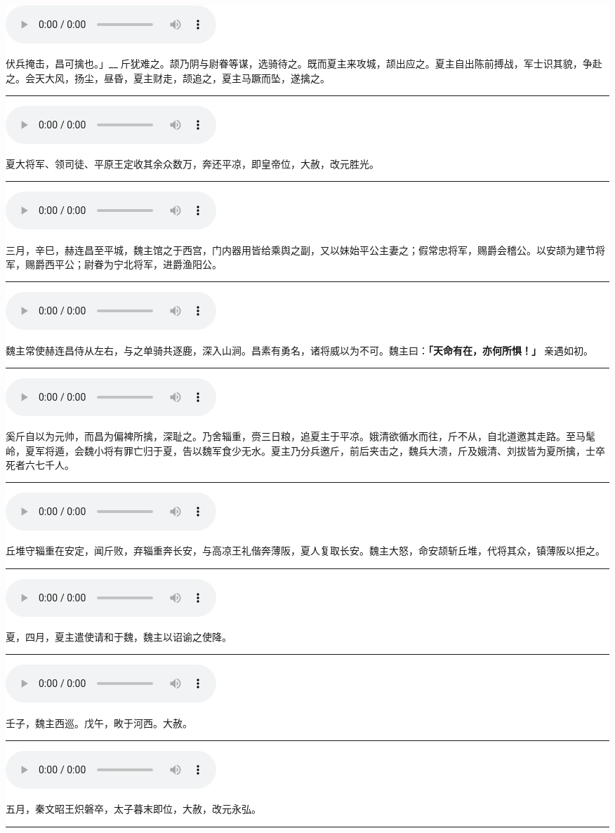 
![](assets/audios/121/8.mp3)

伏兵掩击，昌可擒也。」__ 斤犹难之。颉乃阴与尉眷等谋，选骑待之。既而夏主来攻城，颉出应之。夏主自出陈前搏战，军士识其貌，争赴之。会天大风，扬尘，昼昏，夏主财走，颉追之，夏主马蹶而坠，遂擒之。

---

![](assets/audios/121/9.mp3)

夏大将军、领司徒、平原王定收其余众数万，奔还平凉，即皇帝位，大赦，改元胜光。

---

![](assets/audios/121/10.mp3)

三月，辛巳，赫连昌至平城，魏主馆之于西宫，门内器用皆给乘舆之副，又以妹始平公主妻之；假常忠将军，赐爵会稽公。以安颉为建节将军，赐爵西平公；尉眷为宁北将军，进爵渔阳公。

---

![](assets/audios/121/11.mp3)

魏主常使赫连昌侍从左右，与之单骑共逐鹿，深入山涧。昌素有勇名，诸将威以为不可。魏主曰：__「天命有在，亦何所惧！」__ 亲遇如初。

---

![](assets/audios/121/12.mp3)

奚斤自以为元帅，而昌为偏裨所擒，深耻之。乃舍辎重，赍三日粮，追夏主于平凉。娥清欲循水而往，斤不从，自北道邀其走路。至马髦岭，夏军将遁，会魏小将有罪亡归于夏，告以魏军食少无水。夏主乃分兵邀斤，前后夹击之，魏兵大溃，斤及娥清、刘拔皆为夏所擒，士卒死者六七千人。

---

![](assets/audios/121/13.mp3)

丘堆守辎重在安定，闻斤败，弃辎重奔长安，与高凉王礼偕奔薄阪，夏人复取长安。魏主大怒，命安颉斩丘堆，代将其众，镇薄阪以拒之。

---

![](assets/audios/121/14.mp3)

夏，四月，夏主遣使请和于魏，魏主以诏谕之使降。

---

![](assets/audios/121/15.mp3)

壬子，魏主西巡。戊午，畋于河西。大赦。

---

![](assets/audios/121/16.mp3)

五月，秦文昭王炽磐卒，太子暮末即位，大赦，改元永弘。

---
